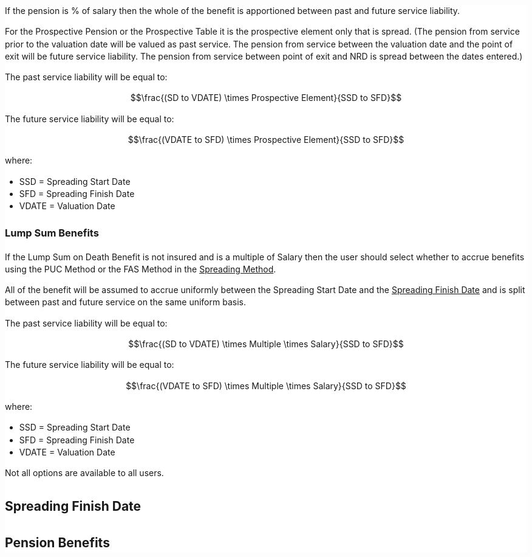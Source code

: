 If the pension is % of salary then the whole of the benefit is
apportioned between past and future service liability.

For the Prospective Pension or the Prospective Table it is the
prospective element only that is spread. (The pension from service prior
to the valuation date will be valued as past service. The pension from
service between the valuation date and the point of exit will be future
service liability. The pension from service between point of exit and
NRD is spread between the dates entered.)

The past service liability will be equal to:

$$\frac{(SD to VDATE) \times Prospective Element}{SSD to SFD}$$


The future service liability will be equal to:

$$\frac{(VDATE to SFD) \times Prospective Element}{SSD to SFD}$$


where:

-   SSD = Spreading Start Date  
-   SFD = Spreading Finish Date  
-   VDATE = Valuation Date


### Lump Sum Benefits

If the Lump Sum on Death Benefit is not insured and is a multiple of
Salary then the user should select whether to accrue benefits using the
PUC Method or the FAS Method in the [Spreading
Method](#actives_basis+stype).

All of the benefit will be assumed to accrue uniformly between the
Spreading Start Date and the [Spreading Finish
Date](#actives_basis+sfd) and is split between past and future
service on the same uniform basis.

The past service liability will be equal to:

$$\frac{(SD to VDATE) \times Multiple \times Salary}{SSD to SFD}$$


The future service liability will be equal to:

$$\frac{(VDATE to SFD) \times Multiple \times Salary}{SSD to SFD}$$


where:

-   SSD = Spreading Start Date  
-   SFD = Spreading Finish Date  
-   VDATE = Valuation Date

Not all options are available to all users.

## Spreading Finish Date

## Pension Benefits
